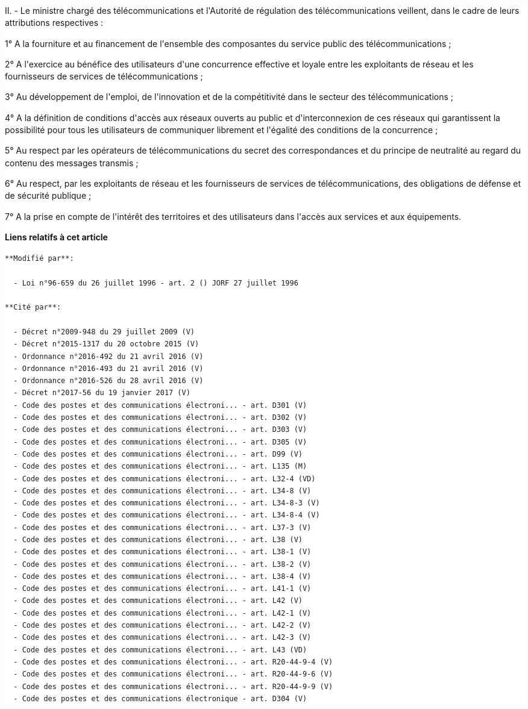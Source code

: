 II. - Le ministre chargé des télécommunications et l'Autorité de régulation des télécommunications veillent, dans le cadre de
leurs attributions respectives :

1° A la fourniture et au financement de l'ensemble des composantes du service public des télécommunications ;

2° A l'exercice au bénéfice des utilisateurs d'une concurrence effective et loyale entre les exploitants de réseau et les
fournisseurs de services de télécommunications ;

3° Au développement de l'emploi, de l'innovation et de la compétitivité dans le secteur des télécommunications ;

4° A la définition de conditions d'accès aux réseaux ouverts au public et d'interconnexion de ces réseaux qui garantissent la
possibilité pour tous les utilisateurs de communiquer librement et l'égalité des conditions de la concurrence ;

5° Au respect par les opérateurs de télécommunications du secret des correspondances et du principe de neutralité au regard
du contenu des messages transmis ;

6° Au respect, par les exploitants de réseau et les fournisseurs de services de télécommunications, des obligations de
défense et de sécurité publique ;

7° A la prise en compte de l'intérêt des territoires et des utilisateurs dans l'accès aux services et aux équipements.

**Liens relatifs à cet article**

	**Modifié par**:

	  - Loi n°96-659 du 26 juillet 1996 - art. 2 () JORF 27 juillet 1996

	**Cité par**:

	  - Décret n°2009-948 du 29 juillet 2009 (V)
	  - Décret n°2015-1317 du 20 octobre 2015 (V)
	  - Ordonnance n°2016-492 du 21 avril 2016 (V)
	  - Ordonnance n°2016-493 du 21 avril 2016 (V)
	  - Ordonnance n°2016-526 du 28 avril 2016 (V)
	  - Décret n°2017-56 du 19 janvier 2017 (V)
	  - Code des postes et des communications électroni... - art. D301 (V)
	  - Code des postes et des communications électroni... - art. D302 (V)
	  - Code des postes et des communications électroni... - art. D303 (V)
	  - Code des postes et des communications électroni... - art. D305 (V)
	  - Code des postes et des communications électroni... - art. D99 (V)
	  - Code des postes et des communications électroni... - art. L135 (M)
	  - Code des postes et des communications électroni... - art. L32-4 (VD)
	  - Code des postes et des communications électroni... - art. L34-8 (V)
	  - Code des postes et des communications électroni... - art. L34-8-3 (V)
	  - Code des postes et des communications électroni... - art. L34-8-4 (V)
	  - Code des postes et des communications électroni... - art. L37-3 (V)
	  - Code des postes et des communications électroni... - art. L38 (V)
	  - Code des postes et des communications électroni... - art. L38-1 (V)
	  - Code des postes et des communications électroni... - art. L38-2 (V)
	  - Code des postes et des communications électroni... - art. L38-4 (V)
	  - Code des postes et des communications électroni... - art. L41-1 (V)
	  - Code des postes et des communications électroni... - art. L42 (V)
	  - Code des postes et des communications électroni... - art. L42-1 (V)
	  - Code des postes et des communications électroni... - art. L42-2 (V)
	  - Code des postes et des communications électroni... - art. L42-3 (V)
	  - Code des postes et des communications électroni... - art. L43 (VD)
	  - Code des postes et des communications électroni... - art. R20-44-9-4 (V)
	  - Code des postes et des communications électroni... - art. R20-44-9-6 (V)
	  - Code des postes et des communications électroni... - art. R20-44-9-9 (V)
	  - Code des postes et des communications électronique - art. D304 (V)